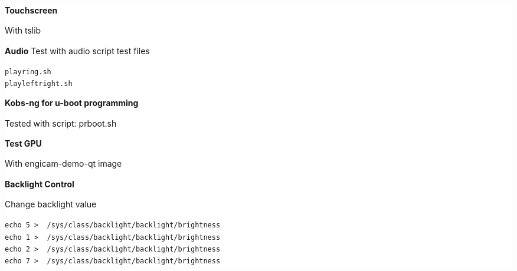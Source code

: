 **Touchscreen**

With tslib

**Audio**
Test with audio script test files

```
playring.sh
playleftright.sh
```

**Kobs-ng for u-boot programming**

Tested with script: prboot.sh


**Test GPU**

With engicam-demo-qt image


**Backlight Control**

Change backlight value

```
echo 5 >  /sys/class/backlight/backlight/brightness
echo 1 >  /sys/class/backlight/backlight/brightness          
echo 2 >  /sys/class/backlight/backlight/brightness
echo 7 >  /sys/class/backlight/backlight/brightness
```
